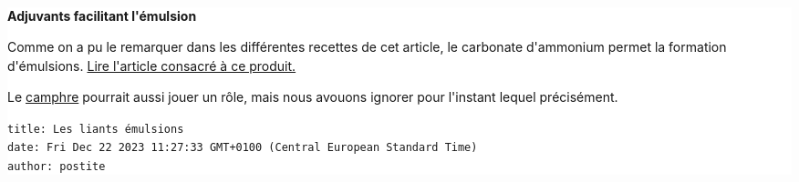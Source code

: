 **Adjuvants facilitant l'émulsion**

Comme on a pu le remarquer dans les différentes recettes de cet article, le carbonate d'ammonium permet la formation d'émulsions. [Lire l'article consacré à ce produit.](carboammonium.html)

Le [camphre](camphre.html) pourrait aussi jouer un rôle, mais nous avouons ignorer pour l'instant lequel précisément.


```
title: Les liants émulsions
date: Fri Dec 22 2023 11:27:33 GMT+0100 (Central European Standard Time)
author: postite
```
